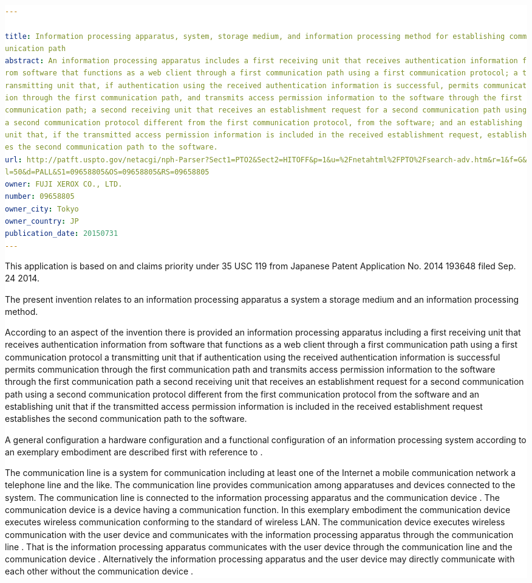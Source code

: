 ```yaml
---

title: Information processing apparatus, system, storage medium, and information processing method for establishing communication path
abstract: An information processing apparatus includes a first receiving unit that receives authentication information from software that functions as a web client through a first communication path using a first communication protocol; a transmitting unit that, if authentication using the received authentication information is successful, permits communication through the first communication path, and transmits access permission information to the software through the first communication path; a second receiving unit that receives an establishment request for a second communication path using a second communication protocol different from the first communication protocol, from the software; and an establishing unit that, if the transmitted access permission information is included in the received establishment request, establishes the second communication path to the software.
url: http://patft.uspto.gov/netacgi/nph-Parser?Sect1=PTO2&Sect2=HITOFF&p=1&u=%2Fnetahtml%2FPTO%2Fsearch-adv.htm&r=1&f=G&l=50&d=PALL&S1=09658805&OS=09658805&RS=09658805
owner: FUJI XEROX CO., LTD.
number: 09658805
owner_city: Tokyo
owner_country: JP
publication_date: 20150731
---
```

This application is based on and claims priority under 35 USC 119 from Japanese Patent Application No. 2014 193648 filed Sep. 24 2014.

The present invention relates to an information processing apparatus a system a storage medium and an information processing method.

According to an aspect of the invention there is provided an information processing apparatus including a first receiving unit that receives authentication information from software that functions as a web client through a first communication path using a first communication protocol a transmitting unit that if authentication using the received authentication information is successful permits communication through the first communication path and transmits access permission information to the software through the first communication path a second receiving unit that receives an establishment request for a second communication path using a second communication protocol different from the first communication protocol from the software and an establishing unit that if the transmitted access permission information is included in the received establishment request establishes the second communication path to the software.

A general configuration a hardware configuration and a functional configuration of an information processing system according to an exemplary embodiment are described first with reference to .

The communication line is a system for communication including at least one of the Internet a mobile communication network a telephone line and the like. The communication line provides communication among apparatuses and devices connected to the system. The communication line is connected to the information processing apparatus and the communication device . The communication device is a device having a communication function. In this exemplary embodiment the communication device executes wireless communication conforming to the standard of wireless LAN. The communication device executes wireless communication with the user device and communicates with the information processing apparatus through the communication line . That is the information processing apparatus communicates with the user device through the communication line and the communication device . Alternatively the information processing apparatus and the user device may directly communicate with each other without the communication device .
